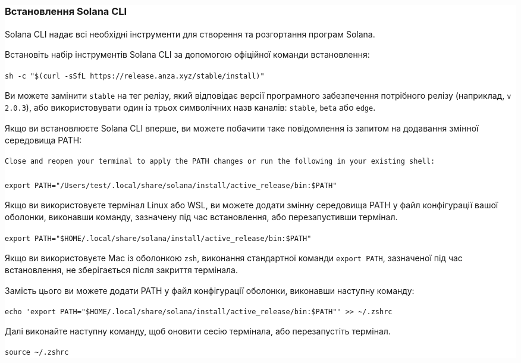 ### Встановлення Solana CLI

Solana CLI надає всі необхідні інструменти для створення та розгортання програм
Solana.

Встановіть набір інструментів Solana CLI за допомогою офіційної команди
встановлення:

```shell
sh -c "$(curl -sSfL https://release.anza.xyz/stable/install)"
```

Ви можете замінити `stable` на тег релізу, який відповідає версії програмного
забезпечення потрібного релізу (наприклад, `v2.0.3`), або використовувати один
із трьох символічних назв каналів: `stable`, `beta` або `edge`.

Якщо ви встановлюєте Solana CLI вперше, ви можете побачити таке повідомлення із
запитом на додавання змінної середовища PATH:

```
Close and reopen your terminal to apply the PATH changes or run the following in your existing shell:

export PATH="/Users/test/.local/share/solana/install/active_release/bin:$PATH"
```

<Tabs groupId="language" items="Linux, Mac">
<Tab value="Linux">

Якщо ви використовуєте термінал Linux або WSL, ви можете додати змінну
середовища PATH у файл конфігурації вашої оболонки, виконавши команду, зазначену
під час встановлення, або перезапустивши термінал.

```shell
export PATH="$HOME/.local/share/solana/install/active_release/bin:$PATH"
```

</Tab>
<Tab value="Mac">

Якщо ви використовуєте Mac із оболонкою `zsh`, виконання стандартної команди
`export PATH`, зазначеної під час встановлення, не зберігається після закриття
термінала.

Замість цього ви можете додати PATH у файл конфігурації оболонки, виконавши
наступну команду:

```shell
echo 'export PATH="$HOME/.local/share/solana/install/active_release/bin:$PATH"' >> ~/.zshrc
```

Далі виконайте наступну команду, щоб оновити сесію термінала, або перезапустіть
термінал.

```shell
source ~/.zshrc
```

</Tab>
</Tabs>
